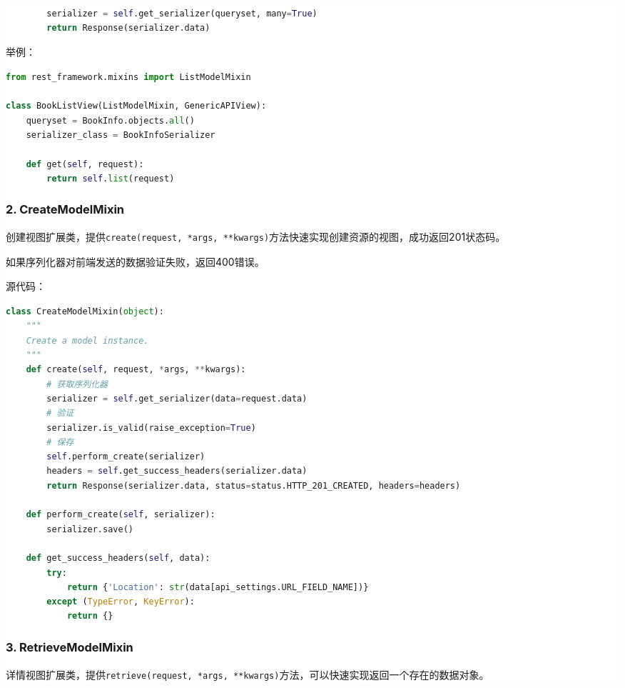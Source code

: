 ```python
        serializer = self.get_serializer(queryset, many=True)
        return Response(serializer.data)
```

举例：

```python
from rest_framework.mixins import ListModelMixin

class BookListView(ListModelMixin, GenericAPIView):
    queryset = BookInfo.objects.all()
    serializer_class = BookInfoSerializer

    def get(self, request):
        return self.list(request)
```

### 2. CreateModelMixin

创建视图扩展类，提供`create(request, *args, **kwargs)`方法快速实现创建资源的视图，成功返回201状态码。

如果序列化器对前端发送的数据验证失败，返回400错误。

源代码：

```python
class CreateModelMixin(object):
    """
    Create a model instance.
    """
    def create(self, request, *args, **kwargs):
        # 获取序列化器
        serializer = self.get_serializer(data=request.data)
        # 验证
        serializer.is_valid(raise_exception=True)
        # 保存
        self.perform_create(serializer)
        headers = self.get_success_headers(serializer.data)
        return Response(serializer.data, status=status.HTTP_201_CREATED, headers=headers)

    def perform_create(self, serializer):
        serializer.save()

    def get_success_headers(self, data):
        try:
            return {'Location': str(data[api_settings.URL_FIELD_NAME])}
        except (TypeError, KeyError):
            return {}
```

### 3. RetrieveModelMixin

详情视图扩展类，提供`retrieve(request, *args, **kwargs)`方法，可以快速实现返回一个存在的数据对象。
